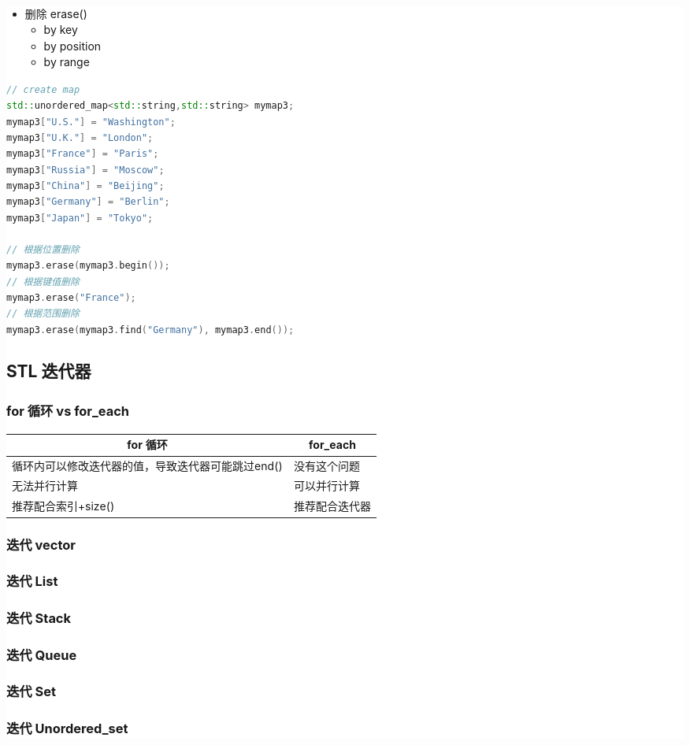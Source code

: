 -   删除 erase()
    -   by key
    -   by position
    -   by range

```c++
// create map
std::unordered_map<std::string,std::string> mymap3;
mymap3["U.S."] = "Washington";
mymap3["U.K."] = "London";
mymap3["France"] = "Paris";
mymap3["Russia"] = "Moscow";
mymap3["China"] = "Beijing";
mymap3["Germany"] = "Berlin";
mymap3["Japan"] = "Tokyo";

// 根据位置删除
mymap3.erase(mymap3.begin());
// 根据键值删除
mymap3.erase("France");
// 根据范围删除
mymap3.erase(mymap3.find("Germany"), mymap3.end());
```



## STL 迭代器

### for 循环 vs for_each

| for 循环                                          | for_each       |
| ------------------------------------------------- | -------------- |
| 循环内可以修改迭代器的值，导致迭代器可能跳过end() | 没有这个问题   |
| 无法并行计算                                      | 可以并行计算   |
| 推荐配合索引+size()                               | 推荐配合迭代器 |



### 迭代 vector

### 迭代 List

### 迭代 Stack

### 迭代 Queue

### 迭代 Set

### 迭代 Unordered_set

